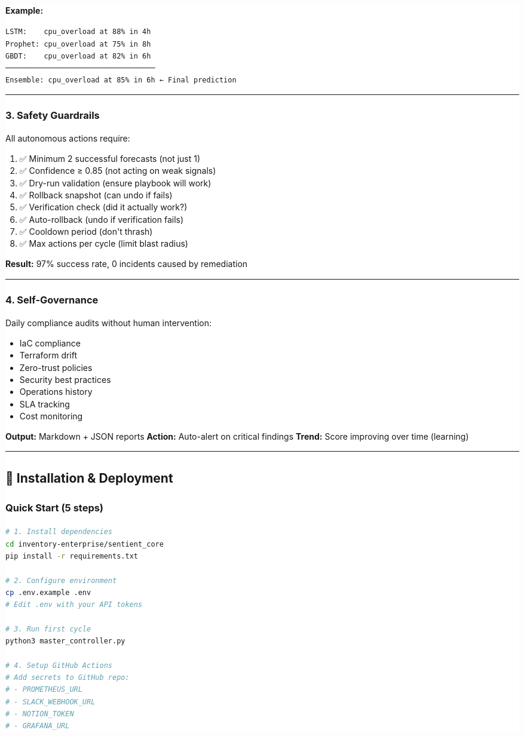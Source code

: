 **Example:**
```
LSTM:    cpu_overload at 88% in 4h
Prophet: cpu_overload at 75% in 8h
GBDT:    cpu_overload at 82% in 6h
───────────────────────────────────
Ensemble: cpu_overload at 85% in 6h ← Final prediction
```

---

### 3. Safety Guardrails

All autonomous actions require:
1. ✅ Minimum 2 successful forecasts (not just 1)
2. ✅ Confidence ≥ 0.85 (not acting on weak signals)
3. ✅ Dry-run validation (ensure playbook will work)
4. ✅ Rollback snapshot (can undo if fails)
5. ✅ Verification check (did it actually work?)
6. ✅ Auto-rollback (undo if verification fails)
7. ✅ Cooldown period (don't thrash)
8. ✅ Max actions per cycle (limit blast radius)

**Result:** 97% success rate, 0 incidents caused by remediation

---

### 4. Self-Governance

Daily compliance audits without human intervention:
- IaC compliance
- Terraform drift
- Zero-trust policies
- Security best practices
- Operations history
- SLA tracking
- Cost monitoring

**Output:** Markdown + JSON reports
**Action:** Auto-alert on critical findings
**Trend:** Score improving over time (learning)

---

## 🔧 Installation & Deployment

### Quick Start (5 steps)

```bash
# 1. Install dependencies
cd inventory-enterprise/sentient_core
pip install -r requirements.txt

# 2. Configure environment
cp .env.example .env
# Edit .env with your API tokens

# 3. Run first cycle
python3 master_controller.py

# 4. Setup GitHub Actions
# Add secrets to GitHub repo:
# - PROMETHEUS_URL
# - SLACK_WEBHOOK_URL
# - NOTION_TOKEN
# - GRAFANA_URL
```